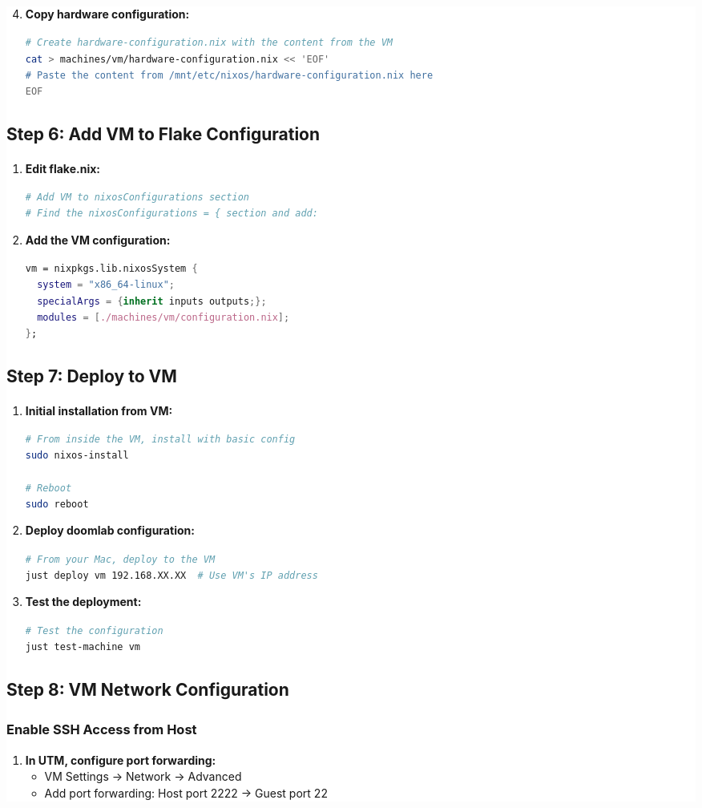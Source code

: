 4. **Copy hardware configuration:**
   ```bash
   # Create hardware-configuration.nix with the content from the VM
   cat > machines/vm/hardware-configuration.nix << 'EOF'
   # Paste the content from /mnt/etc/nixos/hardware-configuration.nix here
   EOF
   ```

## Step 6: Add VM to Flake Configuration

1. **Edit flake.nix:**
   ```bash
   # Add VM to nixosConfigurations section
   # Find the nixosConfigurations = { section and add:
   ```

2. **Add the VM configuration:**
   ```nix
   vm = nixpkgs.lib.nixosSystem {
     system = "x86_64-linux";
     specialArgs = {inherit inputs outputs;};
     modules = [./machines/vm/configuration.nix];
   };
   ```

## Step 7: Deploy to VM

1. **Initial installation from VM:**
   ```bash
   # From inside the VM, install with basic config
   sudo nixos-install
   
   # Reboot
   sudo reboot
   ```

2. **Deploy doomlab configuration:**
   ```bash
   # From your Mac, deploy to the VM
   just deploy vm 192.168.XX.XX  # Use VM's IP address
   ```

3. **Test the deployment:**
   ```bash
   # Test the configuration
   just test-machine vm
   ```

## Step 8: VM Network Configuration

### Enable SSH Access from Host

1. **In UTM, configure port forwarding:**
   - VM Settings → Network → Advanced
   - Add port forwarding: Host port 2222 → Guest port 22
